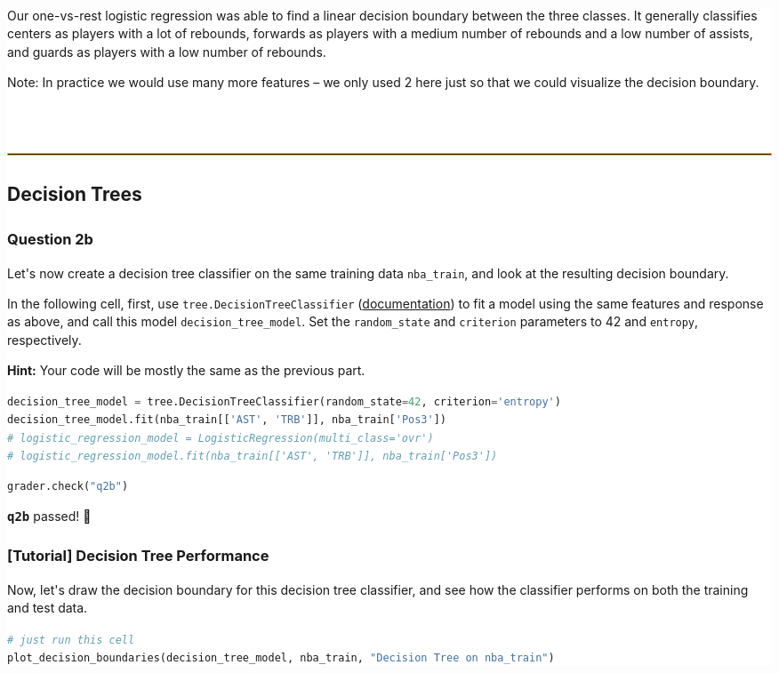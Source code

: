     


Our one-vs-rest logistic regression was able to find a linear decision boundary between the three classes. It generally classifies centers as players with a lot of rebounds, forwards as players with a medium number of rebounds and a low number of assists, and guards as players with a low number of rebounds. 

Note: In practice we would use many more features – we only used 2 here just so that we could visualize the decision boundary.

<br/>
<br/>

<hr style="border: 1px solid #fdb515;" />

## Decision Trees

### Question 2b

Let's now create a decision tree classifier on the same training data `nba_train`, and look at the resulting decision boundary. 

In the following cell, first, use `tree.DecisionTreeClassifier` ([documentation](https://scikit-learn.org/stable/modules/generated/sklearn.tree.DecisionTreeClassifier.html)) to fit a model using the same features and response as above, and call this model `decision_tree_model`. Set the `random_state` and `criterion` parameters to 42 and `entropy`, respectively.

**Hint:** Your code will be mostly the same as the previous part.




```python
decision_tree_model = tree.DecisionTreeClassifier(random_state=42, criterion='entropy')
decision_tree_model.fit(nba_train[['AST', 'TRB']], nba_train['Pos3'])
# logistic_regression_model = LogisticRegression(multi_class='ovr')
# logistic_regression_model.fit(nba_train[['AST', 'TRB']], nba_train['Pos3'])
```


```python
grader.check("q2b")
```




<p><strong><pre style='display: inline;'>q2b</pre></strong> passed! 🌟</p>



### [Tutorial] Decision Tree Performance

Now, let's draw the decision boundary for this decision tree classifier, and see how the classifier performs on both the training and test data.


```python
# just run this cell
plot_decision_boundaries(decision_tree_model, nba_train, "Decision Tree on nba_train")
```
